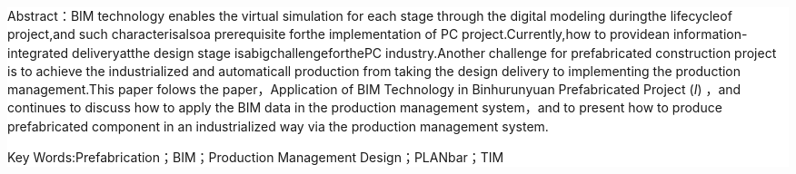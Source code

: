 Abstract：BIM technology enables the virtual simulation for each stage through the digital modeling duringthe lifecycleof project,and such characterisalsoa prerequisite forthe implementation of PC project.Currently,how to providean information-integrated deliveryatthe design stage isabigchallengeforthePC industry.Another challenge for prefabricated construction project is to achieve the industrialized and automaticall production from taking the design delivery to implementing the production management.This paper folows the paper，Application of BIM Technology in Binhurunyuan Prefabricated Project $( I )$ ，and continues to discuss how to apply the BIM data in the production management system，and to present how to produce prefabricated component in an industrialized way via the production management system.

Key Words:Prefabrication；BIM；Production Management Design；PLANbar；TIM